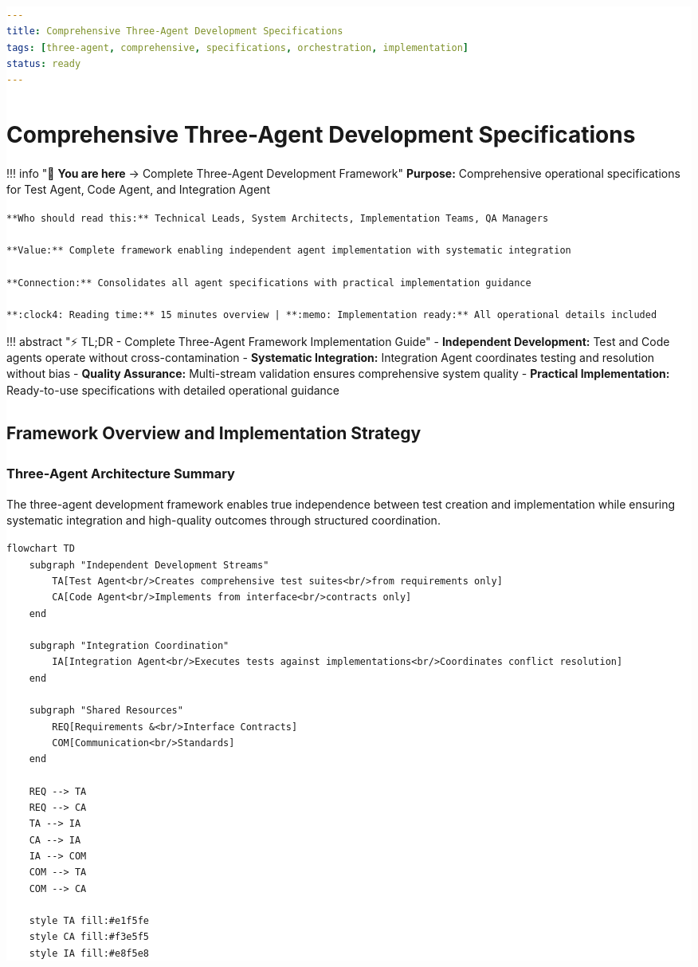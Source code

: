 ```yaml
---
title: Comprehensive Three-Agent Development Specifications
tags: [three-agent, comprehensive, specifications, orchestration, implementation]
status: ready
---
```


# Comprehensive Three-Agent Development Specifications

!!! info ":rocket: **You are here** → Complete Three-Agent Development Framework"
    **Purpose:** Comprehensive operational specifications for Test Agent, Code Agent, and Integration Agent
    
    **Who should read this:** Technical Leads, System Architects, Implementation Teams, QA Managers
    
    **Value:** Complete framework enabling independent agent implementation with systematic integration
    
    **Connection:** Consolidates all agent specifications with practical implementation guidance
    
    **:clock4: Reading time:** 15 minutes overview | **:memo: Implementation ready:** All operational details included

!!! abstract ":zap: TL;DR - Complete Three-Agent Framework Implementation Guide"
    - **Independent Development:** Test and Code agents operate without cross-contamination
    - **Systematic Integration:** Integration Agent coordinates testing and resolution without bias
    - **Quality Assurance:** Multi-stream validation ensures comprehensive system quality
    - **Practical Implementation:** Ready-to-use specifications with detailed operational guidance

## Framework Overview and Implementation Strategy

### Three-Agent Architecture Summary

The three-agent development framework enables true independence between test creation and implementation while ensuring systematic integration and high-quality outcomes through structured coordination.

```mermaid
flowchart TD
    subgraph "Independent Development Streams"
        TA[Test Agent<br/>Creates comprehensive test suites<br/>from requirements only]
        CA[Code Agent<br/>Implements from interface<br/>contracts only]
    end
    
    subgraph "Integration Coordination"
        IA[Integration Agent<br/>Executes tests against implementations<br/>Coordinates conflict resolution]
    end
    
    subgraph "Shared Resources"
        REQ[Requirements &<br/>Interface Contracts]
        COM[Communication<br/>Standards]
    end
    
    REQ --> TA
    REQ --> CA
    TA --> IA
    CA --> IA
    IA --> COM
    COM --> TA
    COM --> CA
    
    style TA fill:#e1f5fe
    style CA fill:#f3e5f5
    style IA fill:#e8f5e8
```